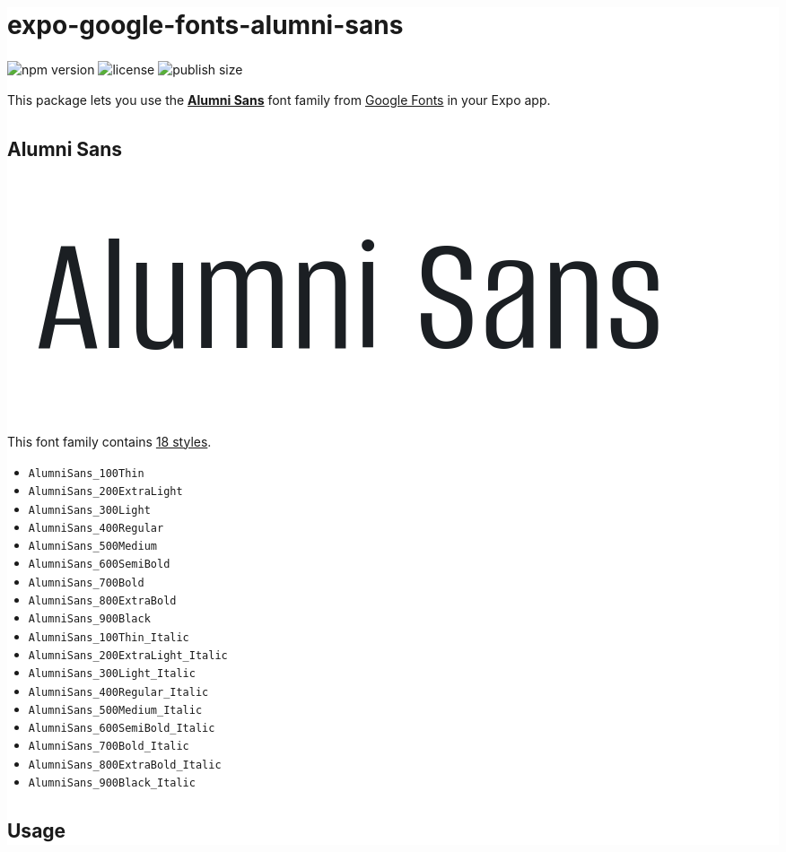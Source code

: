 # expo-google-fonts-alumni-sans

![npm version](https://flat.badgen.net/npm/v/expo-google-fonts-alumni-sans)
![license](https://flat.badgen.net/github/license/expo/google-fonts)
![publish size](https://flat.badgen.net/packagephobia/install/expo-google-fonts-alumni-sans)

This package lets you use the [**Alumni Sans**](https://fonts.google.com/specimen/Alumni+Sans) font family from [Google Fonts](https://fonts.google.com/) in your Expo app.

## Alumni Sans

![Alumni Sans](./font-family.png)

This font family contains [18 styles](#-gallery).

- `AlumniSans_100Thin`
- `AlumniSans_200ExtraLight`
- `AlumniSans_300Light`
- `AlumniSans_400Regular`
- `AlumniSans_500Medium`
- `AlumniSans_600SemiBold`
- `AlumniSans_700Bold`
- `AlumniSans_800ExtraBold`
- `AlumniSans_900Black`
- `AlumniSans_100Thin_Italic`
- `AlumniSans_200ExtraLight_Italic`
- `AlumniSans_300Light_Italic`
- `AlumniSans_400Regular_Italic`
- `AlumniSans_500Medium_Italic`
- `AlumniSans_600SemiBold_Italic`
- `AlumniSans_700Bold_Italic`
- `AlumniSans_800ExtraBold_Italic`
- `AlumniSans_900Black_Italic`

## Usage
